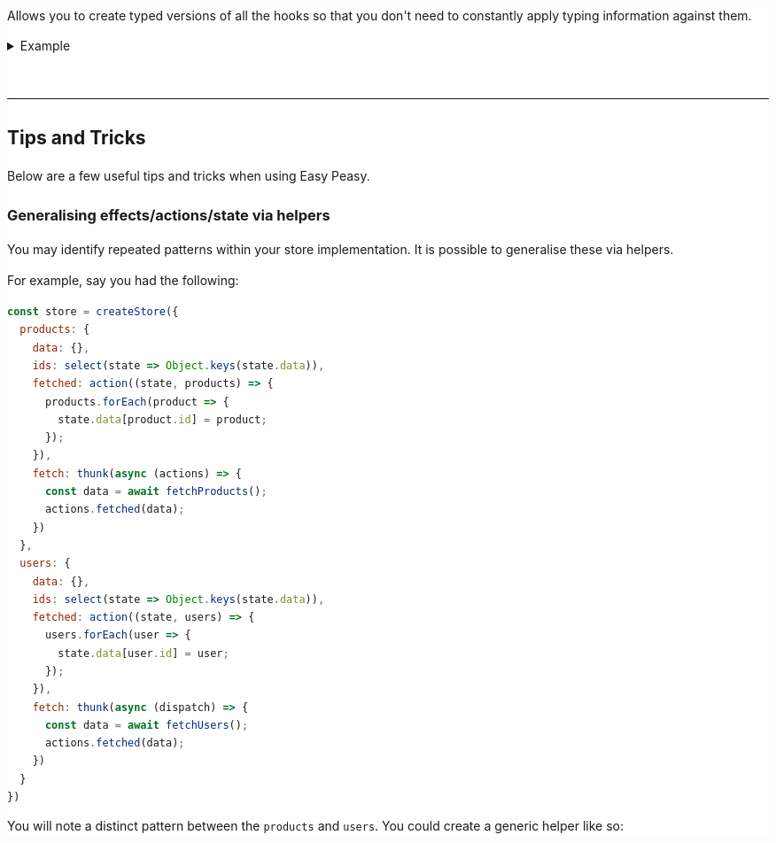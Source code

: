 Allows you to create typed versions of all the hooks so that you don't need to constantly apply typing information against them.

<details><summary>Example</summary></details>

<p>&nbsp;</p>

---

## Tips and Tricks

Below are a few useful tips and tricks when using Easy Peasy.

### Generalising effects/actions/state via helpers

You may identify repeated patterns within your store implementation. It is possible to generalise these via helpers.

For example, say you had the following:

```javascript
const store = createStore({
  products: {
    data: {},
    ids: select(state => Object.keys(state.data)),
    fetched: action((state, products) => {
      products.forEach(product => {
        state.data[product.id] = product;
      });
    }),
    fetch: thunk(async (actions) => {
      const data = await fetchProducts();
      actions.fetched(data);
    })
  },
  users: {
    data: {},
    ids: select(state => Object.keys(state.data)),
    fetched: action((state, users) => {
      users.forEach(user => {
        state.data[user.id] = user;
      });
    }),
    fetch: thunk(async (dispatch) => {
      const data = await fetchUsers();
      actions.fetched(data);
    })
  }
})
```

You will note a distinct pattern between the `products` and `users`. You could create a generic helper like so:
